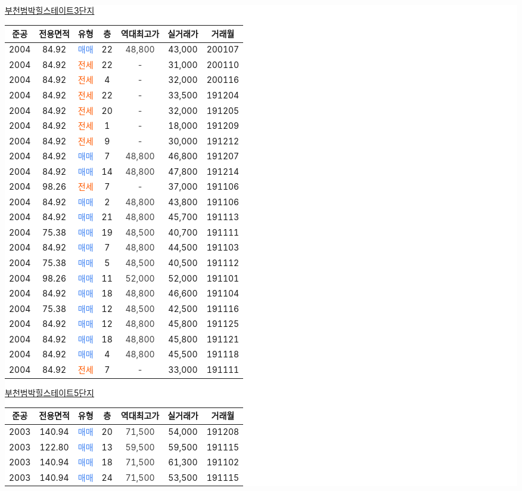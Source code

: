 [부천범박힐스테이트3단지](https://search.naver.com/search.naver?query=%EA%B2%BD%EA%B8%B0%EB%8F%84+%EB%B6%80%EC%B2%9C%EC%8B%9C+%EB%B2%94%EB%B0%95%EB%8F%99+%EB%B6%80%EC%B2%9C%EB%B2%94%EB%B0%95%ED%9E%90%EC%8A%A4%ED%85%8C%EC%9D%B4%ED%8A%B83%EB%8B%A8%EC%A7%80)

|준공|전용면적|유형|층|역대최고가|실거래가|거래월|
|:---:|:---:|:---:|:---:|:---:|:---:|:---:|
|2004|84.92|<span style="color:#4285f3">매매</span>|22|<span style="color:#444444">48,800</span>|43,000|200107|
|2004|84.92|<span style="color:#ff5a00">전세</span>|22|<span style="color:#444444">-</span>|31,000|200110|
|2004|84.92|<span style="color:#ff5a00">전세</span>|4|<span style="color:#444444">-</span>|32,000|200116|
|2004|84.92|<span style="color:#ff5a00">전세</span>|22|<span style="color:#444444">-</span>|33,500|191204|
|2004|84.92|<span style="color:#ff5a00">전세</span>|20|<span style="color:#444444">-</span>|32,000|191205|
|2004|84.92|<span style="color:#ff5a00">전세</span>|1|<span style="color:#444444">-</span>|18,000|191209|
|2004|84.92|<span style="color:#ff5a00">전세</span>|9|<span style="color:#444444">-</span>|30,000|191212|
|2004|84.92|<span style="color:#4285f3">매매</span>|7|<span style="color:#444444">48,800</span>|46,800|191207|
|2004|84.92|<span style="color:#4285f3">매매</span>|14|<span style="color:#444444">48,800</span>|47,800|191214|
|2004|98.26|<span style="color:#ff5a00">전세</span>|7|<span style="color:#444444">-</span>|37,000|191106|
|2004|84.92|<span style="color:#4285f3">매매</span>|2|<span style="color:#444444">48,800</span>|43,800|191106|
|2004|84.92|<span style="color:#4285f3">매매</span>|21|<span style="color:#444444">48,800</span>|45,700|191113|
|2004|75.38|<span style="color:#4285f3">매매</span>|19|<span style="color:#444444">48,500</span>|40,700|191111|
|2004|84.92|<span style="color:#4285f3">매매</span>|7|<span style="color:#444444">48,800</span>|44,500|191103|
|2004|75.38|<span style="color:#4285f3">매매</span>|5|<span style="color:#444444">48,500</span>|40,500|191112|
|2004|98.26|<span style="color:#4285f3">매매</span>|11|<span style="color:#444444">52,000</span>|52,000|191101|
|2004|84.92|<span style="color:#4285f3">매매</span>|18|<span style="color:#444444">48,800</span>|46,600|191104|
|2004|75.38|<span style="color:#4285f3">매매</span>|12|<span style="color:#444444">48,500</span>|42,500|191116|
|2004|84.92|<span style="color:#4285f3">매매</span>|12|<span style="color:#444444">48,800</span>|45,800|191125|
|2004|84.92|<span style="color:#4285f3">매매</span>|18|<span style="color:#444444">48,800</span>|45,800|191121|
|2004|84.92|<span style="color:#4285f3">매매</span>|4|<span style="color:#444444">48,800</span>|45,500|191118|
|2004|84.92|<span style="color:#ff5a00">전세</span>|7|<span style="color:#444444">-</span>|33,000|191111|

[부천범박힐스테이트5단지](https://search.naver.com/search.naver?query=%EA%B2%BD%EA%B8%B0%EB%8F%84+%EB%B6%80%EC%B2%9C%EC%8B%9C+%EB%B2%94%EB%B0%95%EB%8F%99+%EB%B6%80%EC%B2%9C%EB%B2%94%EB%B0%95%ED%9E%90%EC%8A%A4%ED%85%8C%EC%9D%B4%ED%8A%B85%EB%8B%A8%EC%A7%80)

|준공|전용면적|유형|층|역대최고가|실거래가|거래월|
|:---:|:---:|:---:|:---:|:---:|:---:|:---:|
|2003|140.94|<span style="color:#4285f3">매매</span>|20|<span style="color:#444444">71,500</span>|54,000|191208|
|2003|122.80|<span style="color:#4285f3">매매</span>|13|<span style="color:#444444">59,500</span>|59,500|191115|
|2003|140.94|<span style="color:#4285f3">매매</span>|18|<span style="color:#444444">71,500</span>|61,300|191102|
|2003|140.94|<span style="color:#4285f3">매매</span>|24|<span style="color:#444444">71,500</span>|53,500|191115|
